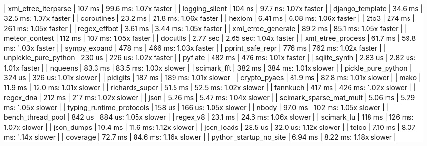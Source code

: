 | xml_etree_iterparse        | 107 ms                                                 | 99.6 ms: 1.07x faster                                         |
| logging_silent             | 104 ns                                                 | 97.7 ns: 1.07x faster                                         |
| django_template            | 34.6 ms                                                | 32.5 ms: 1.07x faster                                         |
| coroutines                 | 23.2 ms                                                | 21.8 ms: 1.06x faster                                         |
| hexiom                     | 6.41 ms                                                | 6.08 ms: 1.06x faster                                         |
| 2to3                       | 274 ms                                                 | 261 ms: 1.05x faster                                          |
| regex_effbot               | 3.61 ms                                                | 3.44 ms: 1.05x faster                                         |
| xml_etree_generate         | 89.2 ms                                                | 85.1 ms: 1.05x faster                                         |
| meteor_contest             | 112 ms                                                 | 107 ms: 1.05x faster                                          |
| docutils                   | 2.77 sec                                               | 2.65 sec: 1.04x faster                                        |
| xml_etree_process          | 61.7 ms                                                | 59.8 ms: 1.03x faster                                         |
| sympy_expand               | 478 ms                                                 | 466 ms: 1.03x faster                                          |
| pprint_safe_repr           | 776 ms                                                 | 762 ms: 1.02x faster                                          |
| unpickle_pure_python       | 230 us                                                 | 226 us: 1.02x faster                                          |
| pyflate                    | 482 ms                                                 | 476 ms: 1.01x faster                                          |
| sqlite_synth               | 2.83 us                                                | 2.82 us: 1.01x faster                                         |
| nqueens                    | 83.3 ms                                                | 83.5 ms: 1.00x slower                                         |
| scimark_fft                | 382 ms                                                 | 384 ms: 1.01x slower                                          |
| pickle_pure_python         | 324 us                                                 | 326 us: 1.01x slower                                          |
| pidigits                   | 187 ms                                                 | 189 ms: 1.01x slower                                          |
| crypto_pyaes               | 81.9 ms                                                | 82.8 ms: 1.01x slower                                         |
| mako                       | 11.9 ms                                                | 12.0 ms: 1.01x slower                                         |
| richards_super             | 51.5 ms                                                | 52.5 ms: 1.02x slower                                         |
| fannkuch                   | 417 ms                                                 | 426 ms: 1.02x slower                                          |
| regex_dna                  | 212 ms                                                 | 217 ms: 1.02x slower                                          |
| json                       | 5.26 ms                                                | 5.47 ms: 1.04x slower                                         |
| scimark_sparse_mat_mult    | 5.06 ms                                                | 5.29 ms: 1.05x slower                                         |
| typing_runtime_protocols   | 158 us                                                 | 166 us: 1.05x slower                                          |
| nbody                      | 97.0 ms                                                | 102 ms: 1.05x slower                                          |
| bench_thread_pool          | 842 us                                                 | 884 us: 1.05x slower                                          |
| regex_v8                   | 23.1 ms                                                | 24.6 ms: 1.06x slower                                         |
| scimark_lu                 | 118 ms                                                 | 126 ms: 1.07x slower                                          |
| json_dumps                 | 10.4 ms                                                | 11.6 ms: 1.12x slower                                         |
| json_loads                 | 28.5 us                                                | 32.0 us: 1.12x slower                                         |
| telco                      | 7.10 ms                                                | 8.07 ms: 1.14x slower                                         |
| coverage                   | 72.7 ms                                                | 84.6 ms: 1.16x slower                                         |
| python_startup_no_site     | 6.94 ms                                                | 8.22 ms: 1.18x slower                                         |